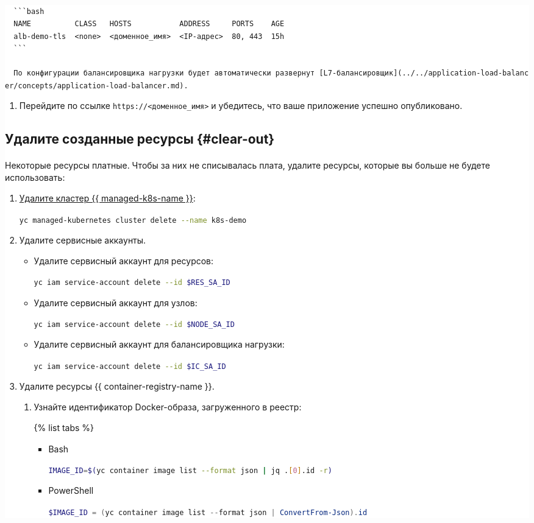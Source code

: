      ```bash
      NAME          CLASS   HOSTS           ADDRESS     PORTS    AGE
      alb-demo-tls  <none>  <доменное_имя>  <IP-адрес>  80, 443  15h
      ```

      По конфигурации балансировщика нагрузки будет автоматически развернут [L7-балансировщик](../../application-load-balancer/concepts/application-load-balancer.md).
1. Перейдите по ссылке `https://<доменное_имя>` и убедитесь, что ваше приложение успешно опубликовано.

## Удалите созданные ресурсы {#clear-out}

Некоторые ресурсы платные. Чтобы за них не списывалась плата, удалите ресурсы, которые вы больше не будете использовать:

1. [Удалите кластер {{ managed-k8s-name }}](../operations/kubernetes-cluster/kubernetes-cluster-delete.md):

   ```bash
   yc managed-kubernetes cluster delete --name k8s-demo
   ```

1. Удалите сервисные аккаунты.
   * Удалите сервисный аккаунт для ресурсов:

     ```bash
     yc iam service-account delete --id $RES_SA_ID
     ```

   * Удалите сервисный аккаунт для узлов:

     ```bash
     yc iam service-account delete --id $NODE_SA_ID
     ```

   * Удалите сервисный аккаунт для балансировщика нагрузки:

     ```bash
     yc iam service-account delete --id $IC_SA_ID
     ```

1. Удалите ресурсы {{ container-registry-name }}.
   1. Узнайте идентификатор Docker-образа, загруженного в реестр:

      {% list tabs %}

      - Bash

        ```bash
        IMAGE_ID=$(yc container image list --format json | jq .[0].id -r)
        ```

      - PowerShell

        ```powershell
        $IMAGE_ID = (yc container image list --format json | ConvertFrom-Json).id
        ```
